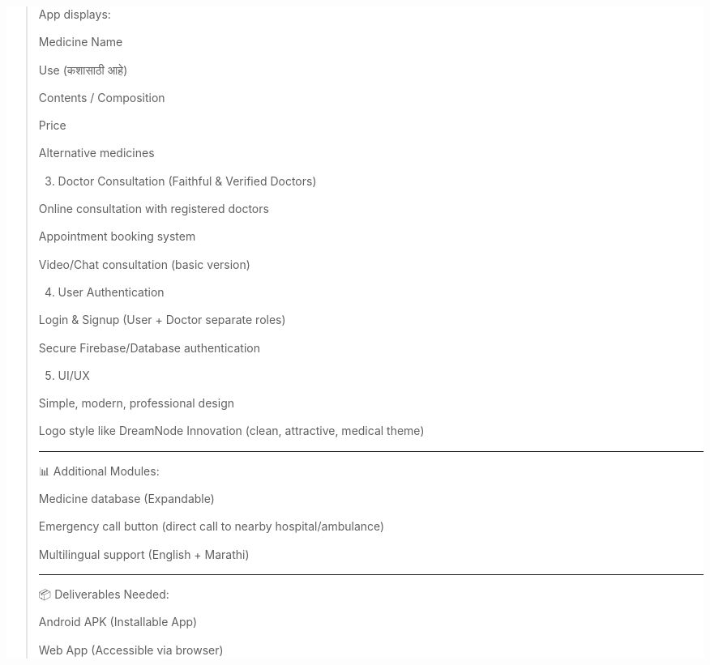 > 
> App displays:
> 
> Medicine Name
> 
> Use (कशासाठी आहे)
> 
> Contents / Composition
> 
> Price
> 
> Alternative medicines
> 
> 
> 
> 
> 3. Doctor Consultation (Faithful & Verified Doctors)
> 
> Online consultation with registered doctors
> 
> Appointment booking system
> 
> Video/Chat consultation (basic version)
> 
> 
> 
> 4. User Authentication
> 
> Login & Signup (User + Doctor separate roles)
> 
> Secure Firebase/Database authentication
> 
> 
> 
> 5. UI/UX
> 
> Simple, modern, professional design
> 
> Logo style like DreamNode Innovation (clean, attractive, medical theme)
> 
> 
> 
> 
> 
> ---
> 
> 📊 Additional Modules:
> 
> Medicine database (Expandable)
> 
> Emergency call button (direct call to nearby hospital/ambulance)
> 
> Multilingual support (English + Marathi)
> 
> 
> 
> ---
> 
> 📦 Deliverables Needed:
> 
> Android APK (Installable App)
> 
> Web App (Accessible via browser)
> 